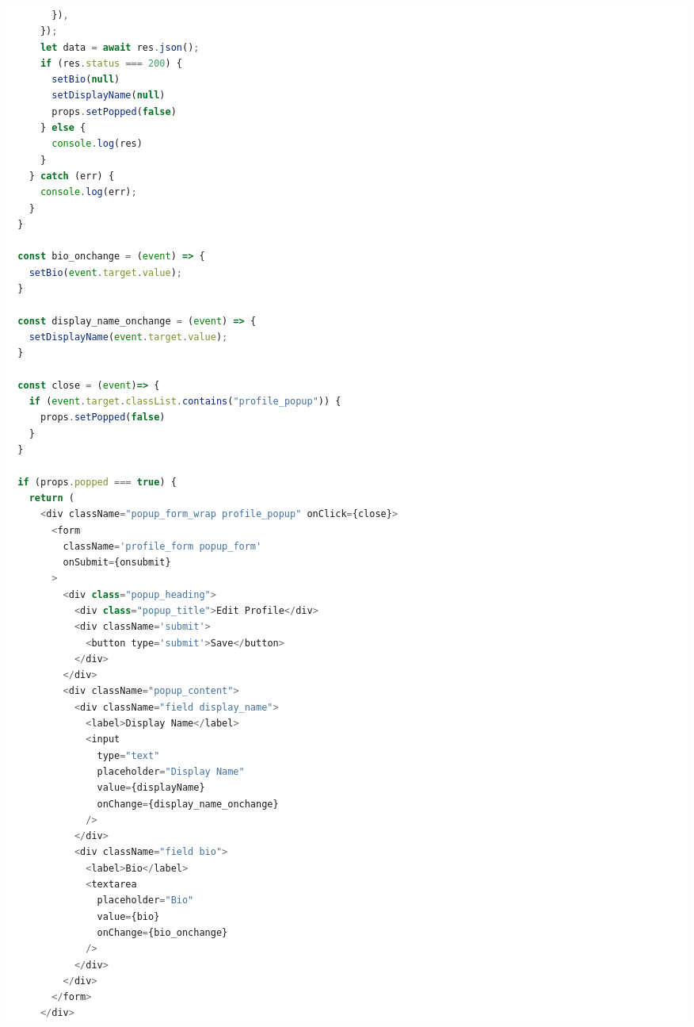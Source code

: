 ```javascript
        }),
      });
      let data = await res.json();
      if (res.status === 200) {
        setBio(null)
        setDisplayName(null)
        props.setPopped(false)
      } else {
        console.log(res)
      }
    } catch (err) {
      console.log(err);
    }
  }

  const bio_onchange = (event) => {
    setBio(event.target.value);
  }

  const display_name_onchange = (event) => {
    setDisplayName(event.target.value);
  }

  const close = (event)=> {
    if (event.target.classList.contains("profile_popup")) {
      props.setPopped(false)
    }
  }

  if (props.popped === true) {
    return (
      <div className="popup_form_wrap profile_popup" onClick={close}>
        <form 
          className='profile_form popup_form'
          onSubmit={onsubmit}
        >
          <div class="popup_heading">
            <div class="popup_title">Edit Profile</div>
            <div className='submit'>
              <button type='submit'>Save</button>
            </div>
          </div>
          <div className="popup_content">
            <div className="field display_name">
              <label>Display Name</label>
              <input
                type="text"
                placeholder="Display Name"
                value={displayName}
                onChange={display_name_onchange} 
              />
            </div>
            <div className="field bio">
              <label>Bio</label>
              <textarea
                placeholder="Bio"
                value={bio}
                onChange={bio_onchange} 
              />
            </div>
          </div>
        </form>
      </div>
```